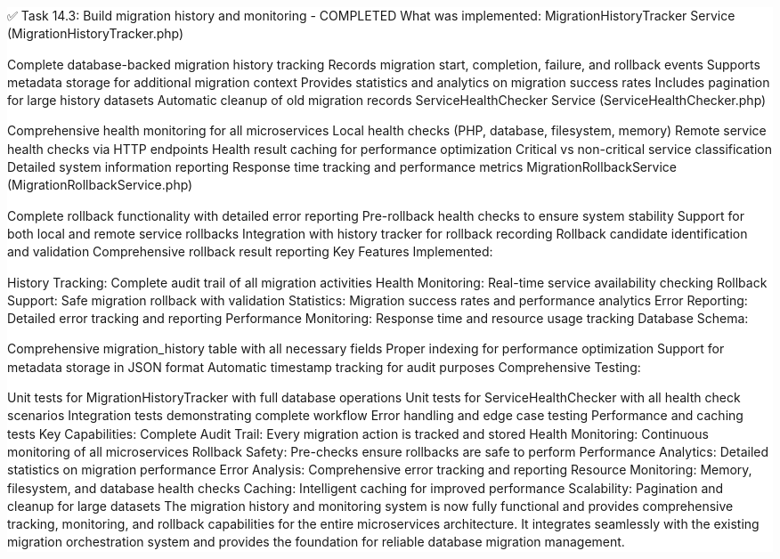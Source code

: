 ✅ Task 14.3: Build migration history and monitoring - COMPLETED
What was implemented:
MigrationHistoryTracker Service (MigrationHistoryTracker.php)

Complete database-backed migration history tracking
Records migration start, completion, failure, and rollback events
Supports metadata storage for additional migration context
Provides statistics and analytics on migration success rates
Includes pagination for large history datasets
Automatic cleanup of old migration records
ServiceHealthChecker Service (ServiceHealthChecker.php)

Comprehensive health monitoring for all microservices
Local health checks (PHP, database, filesystem, memory)
Remote service health checks via HTTP endpoints
Health result caching for performance optimization
Critical vs non-critical service classification
Detailed system information reporting
Response time tracking and performance metrics
MigrationRollbackService (MigrationRollbackService.php)

Complete rollback functionality with detailed error reporting
Pre-rollback health checks to ensure system stability
Support for both local and remote service rollbacks
Integration with history tracker for rollback recording
Rollback candidate identification and validation
Comprehensive rollback result reporting
Key Features Implemented:

History Tracking: Complete audit trail of all migration activities
Health Monitoring: Real-time service availability checking
Rollback Support: Safe migration rollback with validation
Statistics: Migration success rates and performance analytics
Error Reporting: Detailed error tracking and reporting
Performance Monitoring: Response time and resource usage tracking
Database Schema:

Comprehensive migration_history table with all necessary fields
Proper indexing for performance optimization
Support for metadata storage in JSON format
Automatic timestamp tracking for audit purposes
Comprehensive Testing:

Unit tests for MigrationHistoryTracker with full database operations
Unit tests for ServiceHealthChecker with all health check scenarios
Integration tests demonstrating complete workflow
Error handling and edge case testing
Performance and caching tests
Key Capabilities:
Complete Audit Trail: Every migration action is tracked and stored
Health Monitoring: Continuous monitoring of all microservices
Rollback Safety: Pre-checks ensure rollbacks are safe to perform
Performance Analytics: Detailed statistics on migration performance
Error Analysis: Comprehensive error tracking and reporting
Resource Monitoring: Memory, filesystem, and database health checks
Caching: Intelligent caching for improved performance
Scalability: Pagination and cleanup for large datasets
The migration history and monitoring system is now fully functional and provides comprehensive tracking, monitoring, and rollback capabilities for the entire microservices architecture. It integrates seamlessly with the existing migration orchestration system and provides the foundation for reliable database migration management.
